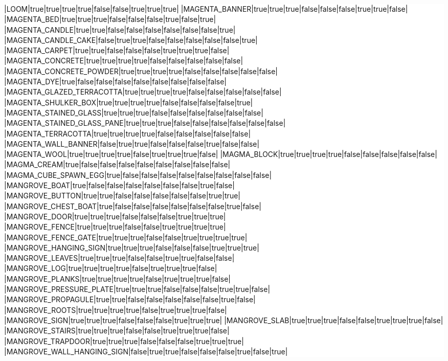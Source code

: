 |LOOM|true|true|true|true|false|false|true|true|true|
|MAGENTA_BANNER|true|true|true|false|false|false|true|true|false|
|MAGENTA_BED|true|true|true|false|false|false|true|false|true|
|MAGENTA_CANDLE|true|true|false|false|false|false|false|false|true|
|MAGENTA_CANDLE_CAKE|false|true|true|false|false|false|false|false|true|
|MAGENTA_CARPET|true|true|false|false|false|true|true|true|false|
|MAGENTA_CONCRETE|true|true|true|true|false|false|false|false|false|
|MAGENTA_CONCRETE_POWDER|true|true|true|true|false|false|false|false|false|
|MAGENTA_DYE|true|false|false|false|false|false|false|false|false|
|MAGENTA_GLAZED_TERRACOTTA|true|true|true|true|false|false|false|false|false|
|MAGENTA_SHULKER_BOX|true|true|true|true|false|false|false|false|true|
|MAGENTA_STAINED_GLASS|true|true|true|false|false|false|false|false|false|
|MAGENTA_STAINED_GLASS_PANE|true|true|true|false|false|false|false|false|false|
|MAGENTA_TERRACOTTA|true|true|true|true|false|false|false|false|false|
|MAGENTA_WALL_BANNER|false|true|true|false|false|false|true|false|false|
|MAGENTA_WOOL|true|true|true|true|false|true|true|true|false|
|MAGMA_BLOCK|true|true|true|true|false|false|false|false|false|
|MAGMA_CREAM|true|false|false|false|false|false|false|false|false|
|MAGMA_CUBE_SPAWN_EGG|true|false|false|false|false|false|false|false|false|
|MANGROVE_BOAT|true|false|false|false|false|false|false|true|false|
|MANGROVE_BUTTON|true|true|false|false|false|false|false|true|true|
|MANGROVE_CHEST_BOAT|true|false|false|false|false|false|false|true|false|
|MANGROVE_DOOR|true|true|true|false|false|false|true|true|true|
|MANGROVE_FENCE|true|true|true|false|false|true|true|true|true|
|MANGROVE_FENCE_GATE|true|true|true|false|false|true|true|true|true|
|MANGROVE_HANGING_SIGN|true|true|true|false|false|false|true|true|true|
|MANGROVE_LEAVES|true|true|true|false|false|true|true|false|false|
|MANGROVE_LOG|true|true|true|true|false|true|true|true|false|
|MANGROVE_PLANKS|true|true|true|true|false|true|true|true|false|
|MANGROVE_PRESSURE_PLATE|true|true|true|false|false|false|true|true|false|
|MANGROVE_PROPAGULE|true|true|false|false|false|false|false|true|false|
|MANGROVE_ROOTS|true|true|true|true|false|true|true|true|false|
|MANGROVE_SIGN|true|true|true|false|false|false|true|true|true|
|MANGROVE_SLAB|true|true|true|false|false|true|true|true|false|
|MANGROVE_STAIRS|true|true|true|false|false|true|true|true|false|
|MANGROVE_TRAPDOOR|true|true|true|false|false|false|true|true|true|
|MANGROVE_WALL_HANGING_SIGN|false|true|true|false|false|false|true|false|true|